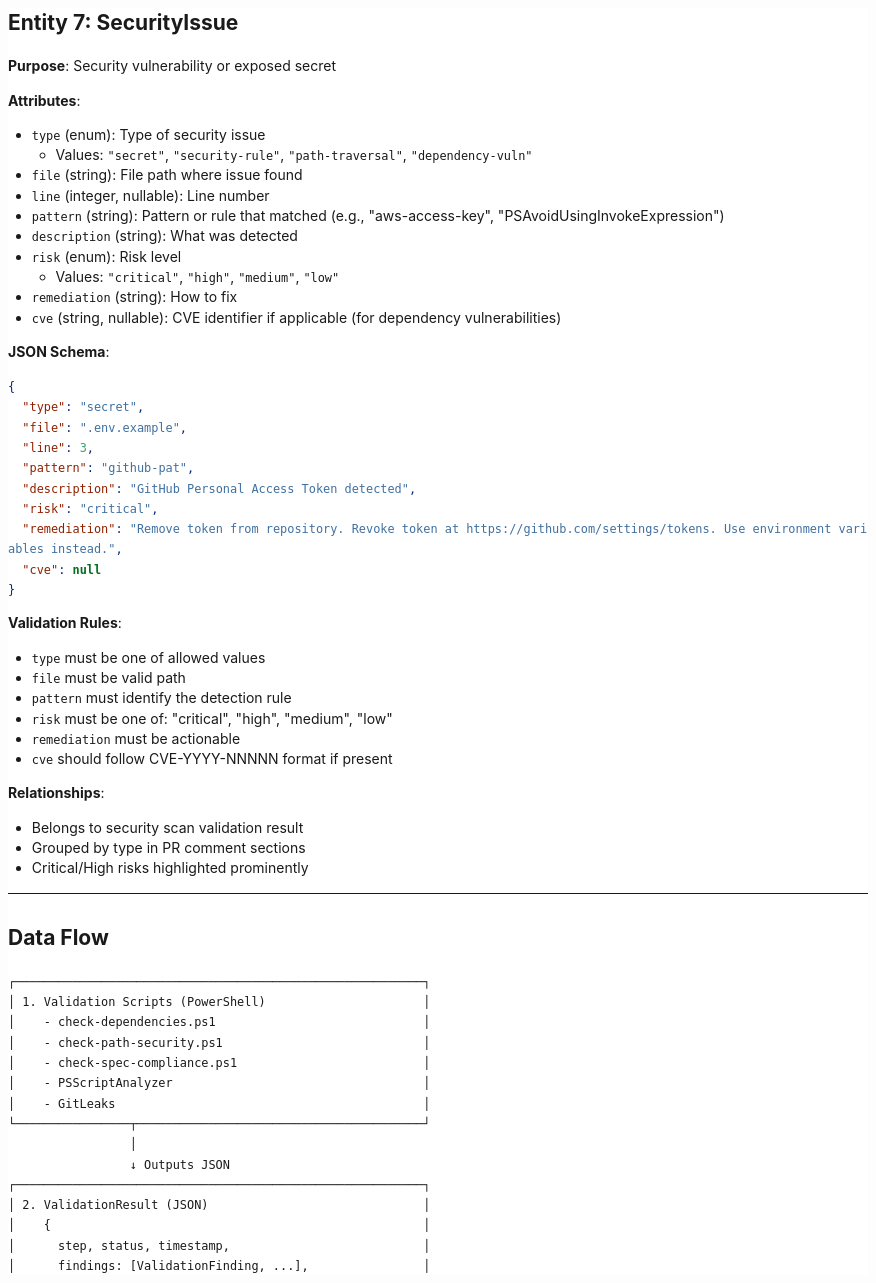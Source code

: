 
## Entity 7: SecurityIssue

**Purpose**: Security vulnerability or exposed secret

**Attributes**:
- `type` (enum): Type of security issue
  - Values: `"secret"`, `"security-rule"`, `"path-traversal"`, `"dependency-vuln"`
- `file` (string): File path where issue found
- `line` (integer, nullable): Line number
- `pattern` (string): Pattern or rule that matched (e.g., "aws-access-key", "PSAvoidUsingInvokeExpression")
- `description` (string): What was detected
- `risk` (enum): Risk level
  - Values: `"critical"`, `"high"`, `"medium"`, `"low"`
- `remediation` (string): How to fix
- `cve` (string, nullable): CVE identifier if applicable (for dependency vulnerabilities)

**JSON Schema**:
```json
{
  "type": "secret",
  "file": ".env.example",
  "line": 3,
  "pattern": "github-pat",
  "description": "GitHub Personal Access Token detected",
  "risk": "critical",
  "remediation": "Remove token from repository. Revoke token at https://github.com/settings/tokens. Use environment variables instead.",
  "cve": null
}
```

**Validation Rules**:
- `type` must be one of allowed values
- `file` must be valid path
- `pattern` must identify the detection rule
- `risk` must be one of: "critical", "high", "medium", "low"
- `remediation` must be actionable
- `cve` should follow CVE-YYYY-NNNNN format if present

**Relationships**:
- Belongs to security scan validation result
- Grouped by type in PR comment sections
- Critical/High risks highlighted prominently

---

## Data Flow

```
┌─────────────────────────────────────────────────────────┐
│ 1. Validation Scripts (PowerShell)                      │
│    - check-dependencies.ps1                             │
│    - check-path-security.ps1                            │
│    - check-spec-compliance.ps1                          │
│    - PSScriptAnalyzer                                   │
│    - GitLeaks                                           │
└────────────────┬────────────────────────────────────────┘
                 │
                 ↓ Outputs JSON
┌─────────────────────────────────────────────────────────┐
│ 2. ValidationResult (JSON)                              │
│    {                                                    │
│      step, status, timestamp,                           │
│      findings: [ValidationFinding, ...],                │
```